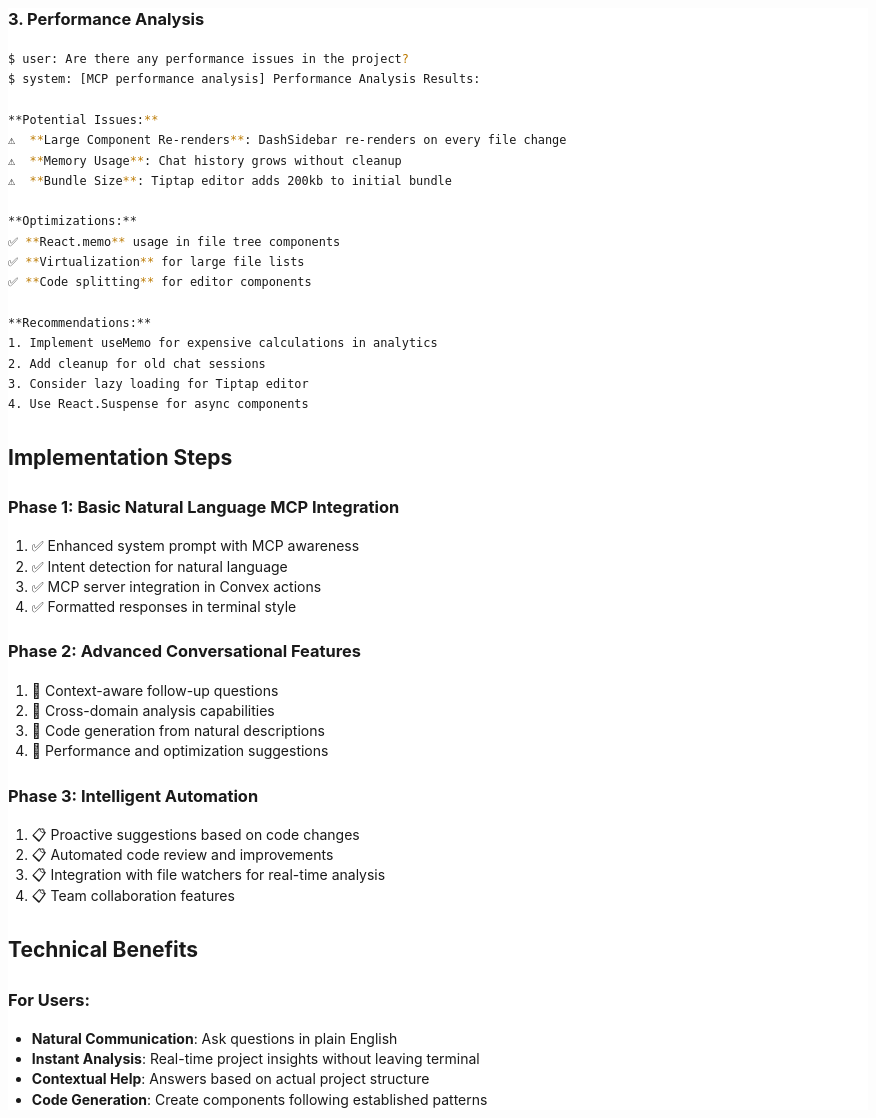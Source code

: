 ### 3. Performance Analysis

```bash
$ user: Are there any performance issues in the project?
$ system: [MCP performance analysis] Performance Analysis Results:

**Potential Issues:**
⚠️  **Large Component Re-renders**: DashSidebar re-renders on every file change
⚠️  **Memory Usage**: Chat history grows without cleanup
⚠️  **Bundle Size**: Tiptap editor adds 200kb to initial bundle

**Optimizations:**
✅ **React.memo** usage in file tree components
✅ **Virtualization** for large file lists
✅ **Code splitting** for editor components

**Recommendations:**
1. Implement useMemo for expensive calculations in analytics
2. Add cleanup for old chat sessions
3. Consider lazy loading for Tiptap editor
4. Use React.Suspense for async components
```

## Implementation Steps

### Phase 1: Basic Natural Language MCP Integration

1. ✅ Enhanced system prompt with MCP awareness
2. ✅ Intent detection for natural language
3. ✅ MCP server integration in Convex actions
4. ✅ Formatted responses in terminal style

### Phase 2: Advanced Conversational Features

1. 🔄 Context-aware follow-up questions
2. 🔄 Cross-domain analysis capabilities
3. 🔄 Code generation from natural descriptions
4. 🔄 Performance and optimization suggestions

### Phase 3: Intelligent Automation

1. 📋 Proactive suggestions based on code changes
2. 📋 Automated code review and improvements
3. 📋 Integration with file watchers for real-time analysis
4. 📋 Team collaboration features

## Technical Benefits

### For Users:

- **Natural Communication**: Ask questions in plain English
- **Instant Analysis**: Real-time project insights without leaving terminal
- **Contextual Help**: Answers based on actual project structure
- **Code Generation**: Create components following established patterns
